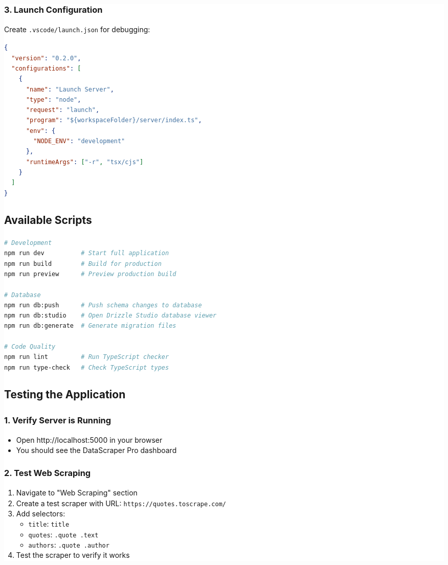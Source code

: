 ```json
```

### 3. Launch Configuration
Create `.vscode/launch.json` for debugging:
```json
{
  "version": "0.2.0",
  "configurations": [
    {
      "name": "Launch Server",
      "type": "node",
      "request": "launch",
      "program": "${workspaceFolder}/server/index.ts",
      "env": {
        "NODE_ENV": "development"
      },
      "runtimeArgs": ["-r", "tsx/cjs"]
    }
  ]
}
```

## Available Scripts

```bash
# Development
npm run dev          # Start full application
npm run build        # Build for production
npm run preview      # Preview production build

# Database
npm run db:push      # Push schema changes to database
npm run db:studio    # Open Drizzle Studio database viewer
npm run db:generate  # Generate migration files

# Code Quality
npm run lint         # Run TypeScript checker
npm run type-check   # Check TypeScript types
```

## Testing the Application

### 1. Verify Server is Running
- Open http://localhost:5000 in your browser
- You should see the DataScraper Pro dashboard

### 2. Test Web Scraping
1. Navigate to "Web Scraping" section
2. Create a test scraper with URL: `https://quotes.toscrape.com/`
3. Add selectors:
   - `title`: `title`
   - `quotes`: `.quote .text`
   - `authors`: `.quote .author`
4. Test the scraper to verify it works
